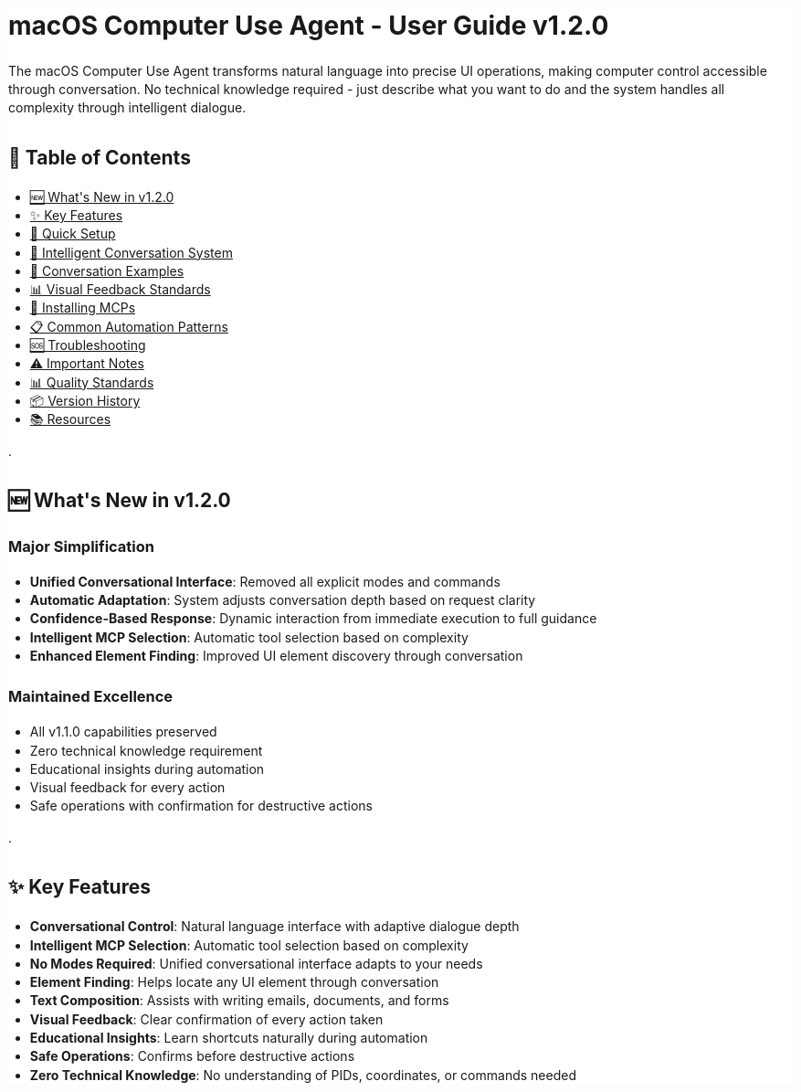 # macOS Computer Use Agent - User Guide v1.2.0

The macOS Computer Use Agent transforms natural language into precise UI operations, making computer control accessible through conversation. No technical knowledge required - just describe what you want to do and the system handles all complexity through intelligent dialogue.

## 📑 Table of Contents

- [🆕 What's New in v1.2.0](#-whats-new-in-v120)
- [✨ Key Features](#-key-features)
- [🚀 Quick Setup](#-quick-setup)
- [🧠 Intelligent Conversation System](#-intelligent-conversation-system)
- [💬 Conversation Examples](#-conversation-examples)
- [📊 Visual Feedback Standards](#-visual-feedback-standards)
- [🔧 Installing MCPs](#-installing-mcps)
- [📋 Common Automation Patterns](#-common-automation-patterns)
- [🆘 Troubleshooting](#-troubleshooting)
- [⚠️ Important Notes](#️-important-notes)
- [📊 Quality Standards](#-quality-standards)
- [📦 Version History](#-version-history)
- [📚 Resources](#-resources)

.

## 🆕 What's New in v1.2.0

### Major Simplification
- **Unified Conversational Interface**: Removed all explicit modes and commands
- **Automatic Adaptation**: System adjusts conversation depth based on request clarity
- **Confidence-Based Response**: Dynamic interaction from immediate execution to full guidance
- **Intelligent MCP Selection**: Automatic tool selection based on complexity
- **Enhanced Element Finding**: Improved UI element discovery through conversation

### Maintained Excellence
- All v1.1.0 capabilities preserved
- Zero technical knowledge requirement
- Educational insights during automation
- Visual feedback for every action
- Safe operations with confirmation for destructive actions

.

## ✨ Key Features

- **Conversational Control**: Natural language interface with adaptive dialogue depth
- **Intelligent MCP Selection**: Automatic tool selection based on complexity
- **No Modes Required**: Unified conversational interface adapts to your needs
- **Element Finding**: Helps locate any UI element through conversation
- **Text Composition**: Assists with writing emails, documents, and forms
- **Visual Feedback**: Clear confirmation of every action taken
- **Educational Insights**: Learn shortcuts naturally during automation
- **Safe Operations**: Confirms before destructive actions
- **Zero Technical Knowledge**: No understanding of PIDs, coordinates, or commands needed

